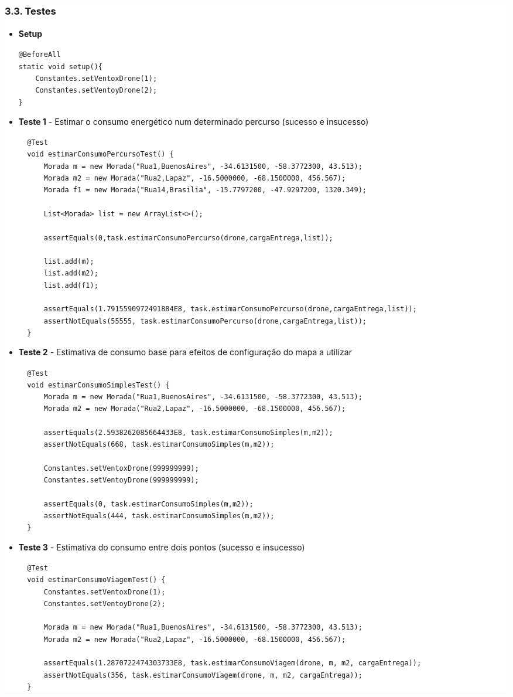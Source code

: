 ### 3.3. Testes

- **Setup**

      @BeforeAll
      static void setup(){
          Constantes.setVentoxDrone(1);
          Constantes.setVentoyDrone(2);
      }

- **Teste 1** - Estimar o consumo energético num determinado percurso (sucesso e insucesso)

        @Test
        void estimarConsumoPercursoTest() {
            Morada m = new Morada("Rua1,BuenosAires", -34.6131500, -58.3772300, 43.513);
            Morada m2 = new Morada("Rua2,Lapaz", -16.5000000, -68.1500000, 456.567);
            Morada f1 = new Morada("Rua14,Brasilia", -15.7797200, -47.9297200, 1320.349);
    
            List<Morada> list = new ArrayList<>();
    
            assertEquals(0,task.estimarConsumoPercurso(drone,cargaEntrega,list));
    
            list.add(m);
            list.add(m2);
            list.add(f1);
    
            assertEquals(1.7915590972491884E8, task.estimarConsumoPercurso(drone,cargaEntrega,list));
            assertNotEquals(55555, task.estimarConsumoPercurso(drone,cargaEntrega,list));
        }

- **Teste 2** - Estimativa de consumo base para efeitos de configuração do mapa a utilizar

        @Test
        void estimarConsumoSimplesTest() {
            Morada m = new Morada("Rua1,BuenosAires", -34.6131500, -58.3772300, 43.513);
            Morada m2 = new Morada("Rua2,Lapaz", -16.5000000, -68.1500000, 456.567);
    
            assertEquals(2.5938262085664433E8, task.estimarConsumoSimples(m,m2));
            assertNotEquals(668, task.estimarConsumoSimples(m,m2));
    
            Constantes.setVentoxDrone(999999999);
            Constantes.setVentoyDrone(999999999);
    
            assertEquals(0, task.estimarConsumoSimples(m,m2));
            assertNotEquals(444, task.estimarConsumoSimples(m,m2));
        }

- **Teste 3** - Estimativa do consumo entre dois pontos (sucesso e insucesso)

        @Test
        void estimarConsumoViagemTest() {
            Constantes.setVentoxDrone(1);
            Constantes.setVentoyDrone(2);
    
            Morada m = new Morada("Rua1,BuenosAires", -34.6131500, -58.3772300, 43.513);
            Morada m2 = new Morada("Rua2,Lapaz", -16.5000000, -68.1500000, 456.567);
    
            assertEquals(1.2870722474303733E8, task.estimarConsumoViagem(drone, m, m2, cargaEntrega));
            assertNotEquals(356, task.estimarConsumoViagem(drone, m, m2, cargaEntrega));
        }
